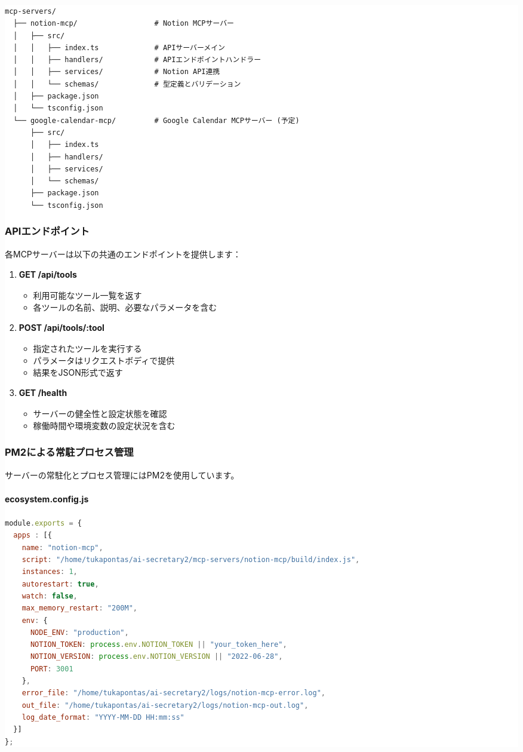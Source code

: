 ```
mcp-servers/
  ├── notion-mcp/                  # Notion MCPサーバー
  │   ├── src/
  │   │   ├── index.ts             # APIサーバーメイン
  │   │   ├── handlers/            # APIエンドポイントハンドラー
  │   │   ├── services/            # Notion API連携
  │   │   └── schemas/             # 型定義とバリデーション
  │   ├── package.json
  │   └── tsconfig.json
  └── google-calendar-mcp/         # Google Calendar MCPサーバー (予定)
      ├── src/
      │   ├── index.ts
      │   ├── handlers/
      │   ├── services/
      │   └── schemas/
      ├── package.json
      └── tsconfig.json
```

### APIエンドポイント

各MCPサーバーは以下の共通のエンドポイントを提供します：

1. **GET /api/tools**
   - 利用可能なツール一覧を返す
   - 各ツールの名前、説明、必要なパラメータを含む

2. **POST /api/tools/:tool**
   - 指定されたツールを実行する
   - パラメータはリクエストボディで提供
   - 結果をJSON形式で返す

3. **GET /health**
   - サーバーの健全性と設定状態を確認
   - 稼働時間や環境変数の設定状況を含む

### PM2による常駐プロセス管理

サーバーの常駐化とプロセス管理にはPM2を使用しています。

#### ecosystem.config.js
```javascript
module.exports = {
  apps : [{
    name: "notion-mcp",
    script: "/home/tukapontas/ai-secretary2/mcp-servers/notion-mcp/build/index.js",
    instances: 1,
    autorestart: true,
    watch: false,
    max_memory_restart: "200M",
    env: {
      NODE_ENV: "production",
      NOTION_TOKEN: process.env.NOTION_TOKEN || "your_token_here",
      NOTION_VERSION: process.env.NOTION_VERSION || "2022-06-28",
      PORT: 3001
    },
    error_file: "/home/tukapontas/ai-secretary2/logs/notion-mcp-error.log",
    out_file: "/home/tukapontas/ai-secretary2/logs/notion-mcp-out.log",
    log_date_format: "YYYY-MM-DD HH:mm:ss"
  }]
};
```
